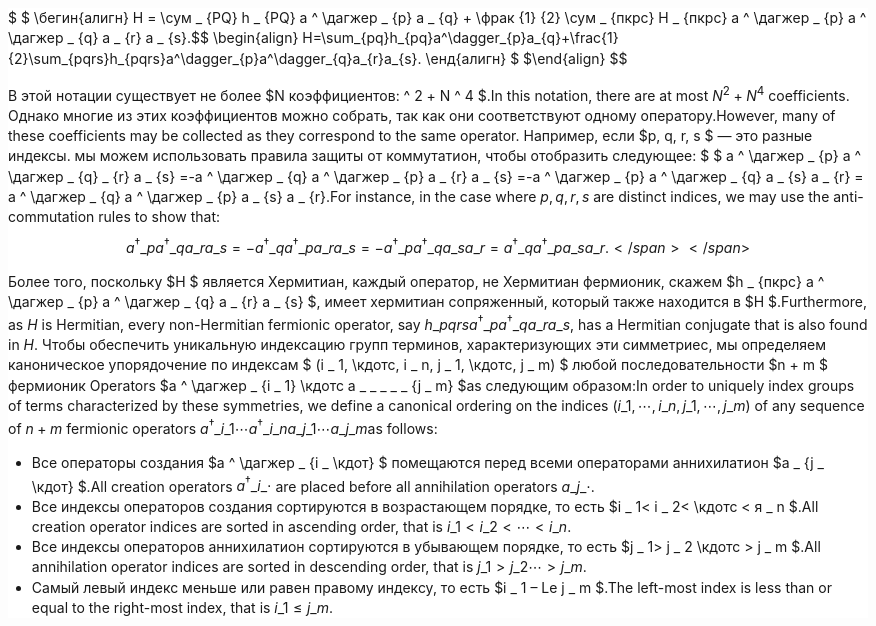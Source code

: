 <span data-ttu-id="5f634-188">$ $ \бегин{алигн} H = \сум \_ {PQ} h \_ {PQ} a ^ \дагжер \_ {p} a \_ {q} + \фрак {1} {2} \сум \_ {пкрс} H \_ {пкрс} а ^ \дагжер \_ {p} a ^ \дагжер \_ {q} a \_ {r} a \_ {s}.</span><span class="sxs-lookup"><span data-stu-id="5f634-188">$$ \begin{align} H=\sum\_{pq}h\_{pq}a^\dagger\_{p}a\_{q}+\frac{1}{2}\sum\_{pqrs}h\_{pqrs}a^\dagger\_{p}a^\dagger\_{q}a\_{r}a\_{s}.</span></span>
<span data-ttu-id="5f634-189">\енд{алигн} $ $</span><span class="sxs-lookup"><span data-stu-id="5f634-189">\end{align} $$</span></span>

<span data-ttu-id="5f634-190">В этой нотации существует не более $N коэффициентов: ^ 2 + N ^ 4 $.</span><span class="sxs-lookup"><span data-stu-id="5f634-190">In this notation, there are at most $N^2+N^4$ coefficients.</span></span>
<span data-ttu-id="5f634-191">Однако многие из этих коэффициентов можно собрать, так как они соответствуют одному оператору.</span><span class="sxs-lookup"><span data-stu-id="5f634-191">However, many of these coefficients may be collected as they correspond to the same operator.</span></span>
<span data-ttu-id="5f634-192">Например, если $p, q, r, s $ — это разные индексы. мы можем использовать правила защиты от коммутатион, чтобы отобразить следующее: $ $ a ^ \дагжер \_ {p} a ^ \дагжер \_ {q} \_ {r} a \_ {s} =-a ^ \дагжер \_ {q} a ^ \дагжер \_ {p} a \_ {r} a \_ {s} =-a ^ \дагжер \_ {p} a ^ \дагжер \_ {q} a \_ {s} a \_ {r} = a ^ \дагжер \_ {q} a ^ \дагжер \_ {p} a \_ {s} a \_ {r}.</span><span class="sxs-lookup"><span data-stu-id="5f634-192">For instance, in the case where $p,q,r,s$ are distinct indices, we may use the anti-commutation rules to show that: $$ a^\dagger\_{p}a^\dagger\_{q}a\_{r}a\_{s} = -a^\dagger\_{q}a^\dagger\_{p}a\_{r}a\_{s} = -a^\dagger\_{p}a^\dagger\_{q}a\_{s}a\_{r} = a^\dagger\_{q}a^\dagger\_{p}a\_{s}a\_{r}.</span></span>
$$

<span data-ttu-id="5f634-193">Более того, поскольку $H $ является Хермитиан, каждый оператор, не Хермитиан фермионик, скажем $h \_ {пкрс} a ^ \дагжер \_ {p} a ^ \дагжер \_ {q} a \_ {r} a \_ {s} $, имеет хермитиан сопряженный, который также находится в $H $.</span><span class="sxs-lookup"><span data-stu-id="5f634-193">Furthermore, as $H$ is Hermitian, every non-Hermitian fermionic operator, say $h\_{pqrs}a^\dagger\_{p}a^\dagger\_{q}a\_{r}a\_{s}$, has a Hermitian conjugate that is also found in $H$.</span></span> <span data-ttu-id="5f634-194">Чтобы обеспечить уникальную индексацию групп терминов, характеризующих эти симметриес, мы определяем каноническое упорядочение по индексам $ (i \_ 1, \кдотс, i \_ n, j \_ 1, \кдотс, j \_ m) $ любой последовательности $n + m $ фермионик Operators $a ^ \дагжер \_ {i \_ 1} \кдотс a \_ \_ \_ \_ \_ {j \_ m} $as следующим образом:</span><span class="sxs-lookup"><span data-stu-id="5f634-194">In order to uniquely index groups of terms characterized by these symmetries, we define a canonical ordering on the indices $(i\_1,\cdots,i\_n,j\_1,\cdots,j\_m)$ of any sequence of $n+m$ fermionic operators $a^\dagger\_{i\_1}\cdots a^\dagger\_{i\_n}a\_{j\_1}\cdots a\_{j\_m}$as follows:</span></span>
-   <span data-ttu-id="5f634-195">Все операторы создания $a ^ \дагжер \_ {i \_ \кдот} $ помещаются перед всеми операторами аннихилатион $a \_ {j \_ \кдот} $.</span><span class="sxs-lookup"><span data-stu-id="5f634-195">All creation operators $a^\dagger\_{i\_\cdot}$ are placed before all annihilation operators $a\_{j\_\cdot}$.</span></span>
-   <span data-ttu-id="5f634-196">Все индексы операторов создания сортируются в возрастающем порядке, то есть $i \_ 1< i \_ 2< \кдотс < я \_ n $.</span><span class="sxs-lookup"><span data-stu-id="5f634-196">All creation operator indices are sorted in ascending order, that is $i\_1< i\_2< \cdots < i\_n$.</span></span>
-   <span data-ttu-id="5f634-197">Все индексы операторов аннихилатион сортируются в убывающем порядке, то есть $j \_ 1> j \_ 2 \кдотс > j \_ m $.</span><span class="sxs-lookup"><span data-stu-id="5f634-197">All annihilation operator indices are sorted in descending order, that is $j\_1> j\_2 \cdots > j\_m$.</span></span>
-   <span data-ttu-id="5f634-198">Самый левый индекс меньше или равен правому индексу, то есть $i \_ 1 – Le j \_ m $.</span><span class="sxs-lookup"><span data-stu-id="5f634-198">The left-most index is less than or equal to the right-most index, that is $i\_1\le j\_m$.</span></span>
